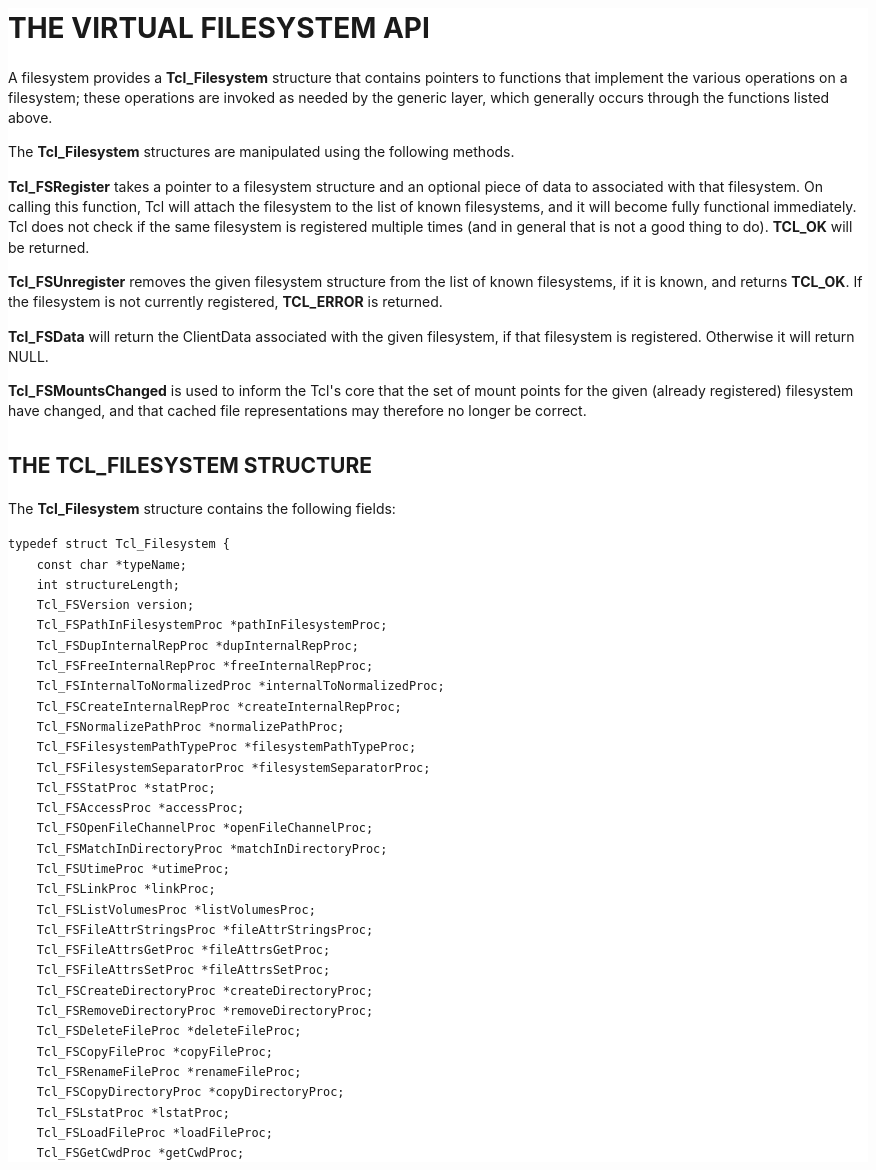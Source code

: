 # THE VIRTUAL FILESYSTEM API

A filesystem provides a **Tcl_Filesystem** structure that contains
pointers to functions that implement the various operations on a
filesystem; these operations are invoked as needed by the generic layer,
which generally occurs through the functions listed above.

The **Tcl_Filesystem** structures are manipulated using the following
methods.

**Tcl_FSRegister** takes a pointer to a filesystem structure and an
optional piece of data to associated with that filesystem. On calling
this function, Tcl will attach the filesystem to the list of known
filesystems, and it will become fully functional immediately. Tcl does
not check if the same filesystem is registered multiple times (and in
general that is not a good thing to do). **TCL_OK** will be returned.

**Tcl_FSUnregister** removes the given filesystem structure from the
list of known filesystems, if it is known, and returns **TCL_OK**. If
the filesystem is not currently registered, **TCL_ERROR** is returned.

**Tcl_FSData** will return the ClientData associated with the given
filesystem, if that filesystem is registered. Otherwise it will return
NULL.

**Tcl_FSMountsChanged** is used to inform the Tcl\'s core that the set
of mount points for the given (already registered) filesystem have
changed, and that cached file representations may therefore no longer be
correct.

## THE TCL_FILESYSTEM STRUCTURE

The **Tcl_Filesystem** structure contains the following fields:

    typedef struct Tcl_Filesystem {
        const char *typeName;
        int structureLength;
        Tcl_FSVersion version;
        Tcl_FSPathInFilesystemProc *pathInFilesystemProc;
        Tcl_FSDupInternalRepProc *dupInternalRepProc;
        Tcl_FSFreeInternalRepProc *freeInternalRepProc;
        Tcl_FSInternalToNormalizedProc *internalToNormalizedProc;
        Tcl_FSCreateInternalRepProc *createInternalRepProc;
        Tcl_FSNormalizePathProc *normalizePathProc;
        Tcl_FSFilesystemPathTypeProc *filesystemPathTypeProc;
        Tcl_FSFilesystemSeparatorProc *filesystemSeparatorProc;
        Tcl_FSStatProc *statProc;
        Tcl_FSAccessProc *accessProc;
        Tcl_FSOpenFileChannelProc *openFileChannelProc;
        Tcl_FSMatchInDirectoryProc *matchInDirectoryProc;
        Tcl_FSUtimeProc *utimeProc;
        Tcl_FSLinkProc *linkProc;
        Tcl_FSListVolumesProc *listVolumesProc;
        Tcl_FSFileAttrStringsProc *fileAttrStringsProc;
        Tcl_FSFileAttrsGetProc *fileAttrsGetProc;
        Tcl_FSFileAttrsSetProc *fileAttrsSetProc;
        Tcl_FSCreateDirectoryProc *createDirectoryProc;
        Tcl_FSRemoveDirectoryProc *removeDirectoryProc;
        Tcl_FSDeleteFileProc *deleteFileProc;
        Tcl_FSCopyFileProc *copyFileProc;
        Tcl_FSRenameFileProc *renameFileProc;
        Tcl_FSCopyDirectoryProc *copyDirectoryProc;
        Tcl_FSLstatProc *lstatProc;
        Tcl_FSLoadFileProc *loadFileProc;
        Tcl_FSGetCwdProc *getCwdProc;